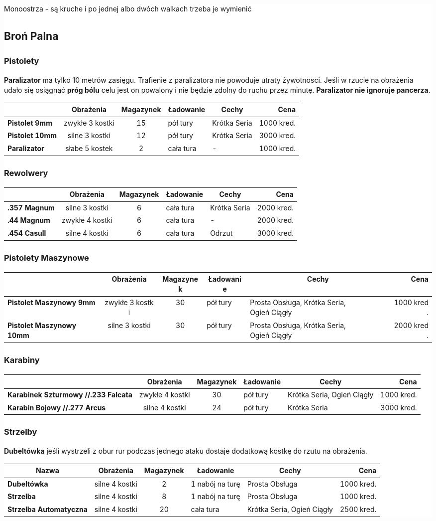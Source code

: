 Monoostrza - są kruche i po jednej albo dwóch walkach trzeba je wymienić

<h2>Broń Palna</h2>

<h3> Pistolety</h3>

**Paralizator** ma tylko 10 metrów zasięgu. Trafienie z paralizatora nie powoduje utraty żywotnosci. Jeśli w rzucie na obrażenia udało się osiągnąć **próg bólu** celu jest on powalony i nie będzie zdolny do ruchu przez minutę. **Paralizator nie ignoruje pancerza**.

||Obrażenia|Magazynek|Ładowanie|Cechy|Cena|
|--|:--:|:--:|--|--|--:|
| **Pistolet 9mm**  |zwykłe&nbsp;3&nbsp;kostki| 15 | pół tury | Krótka Seria| 1000 kred.|
| **Pistolet 10mm**  |silne&nbsp;3&nbsp;kostki| 12 | pół tury | Krótka Seria| 3000 kred.|
| **Paralizator**  |słabe&nbsp;5&nbsp;kostek| 2 | cała tura | - | 1000 kred.|

<h3>Rewolwery</h3>

||Obrażenia|Magazynek|Ładowanie|Cechy|Cena|
|--|:--:|:--:|--|--|--:|
| **.357 Magnum**  |silne&nbsp;3&nbsp;kostki| 6 | cała tura | Krótka Seria| 2000 kred.|
| **.44 Magnum** |zwykłe&nbsp;4&nbsp;kostki| 6 | cała tura | - | 2000 kred.|
| **.454 Casull** |silne&nbsp;4&nbsp;kostki| 6 | cała tura | Odrzut | 3000 kred.|

<h3> Pistolety Maszynowe</h3>

||Obrażenia|Magazynek|Ładowanie|Cechy|Cena|
|--|:--:|:--:|--|--|--:|
| **Pistolet Maszynowy 9mm**|zwykłe&nbsp;3&nbsp;kostki| 30| pół tury |Prosta Obsługa, Krótka Seria, Ogień&nbsp;Ciągły | 1000&nbsp;kred.|
| **Pistolet Maszynowy 10mm**|silne&nbsp;3&nbsp;kostki| 30| pół tury |Prosta Obsługa, Krótka Seria, Ogień&nbsp;Ciągły | 2000&nbsp;kred.|

<h3>Karabiny</h3>

||Obrażenia|Magazynek|Ładowanie|Cechy|Cena|
|--|:--:|:--:|--|--|--:|
| **Karabinek Szturmowy //.233 Falcata**|zwykłe&nbsp;4&nbsp;kostki| 30| pół tury |Krótka Seria, Ogień Ciągły | 1000&nbsp;kred.|
| **Karabin Bojowy //.277 Arcus**|silne&nbsp;4&nbsp;kostki| 24| pół tury |Krótka Seria| 3000&nbsp;kred.|

<h3>Strzelby</h3>

**Dubeltówka** jeśli wystrzeli z obur rur podczas jednego ataku dostaje dodatkową kostkę do rzutu na obrażenia.

|Nazwa|Obrażenia|Magazynek|Ładowanie|Cechy|Cena|
|--|:--:|:--:|--|--|--:|
| **Dubeltówka**|silne&nbsp;4&nbsp;kostki| 2 | 1 nabój na turę |Prosta Obsługa| 1000&nbsp;kred.|
| **Strzelba**|silne&nbsp;4&nbsp;kostki| 8 | 1 nabój na turę |Prosta Obsługa| 1000&nbsp;kred.|
| **Strzelba Automatyczna**|silne&nbsp;4&nbsp;kostki| 20 | cała tura | Krótka Seria, Ogień Ciągły| 2500&nbsp;kred.|
